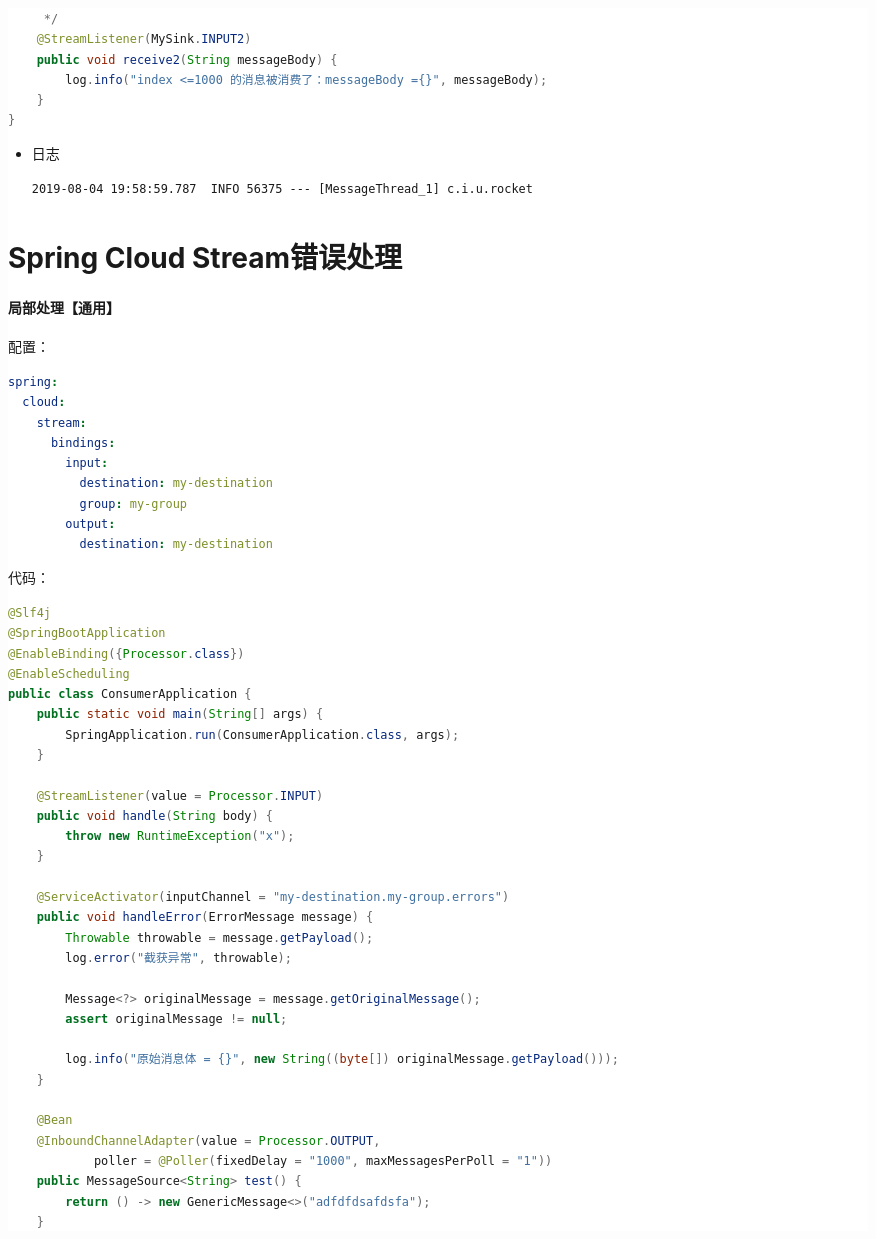   ```java
       */
      @StreamListener(MySink.INPUT2)
      public void receive2(String messageBody) {
          log.info("index <=1000 的消息被消费了：messageBody ={}", messageBody);
      }
  }
  ```

- 日志

  ```
  2019-08-04 19:58:59.787  INFO 56375 --- [MessageThread_1] c.i.u.rocket
  ```

# **Spring Cloud Stream错误处理**

#### 局部处理【通用】

配置：

```yaml
spring:
  cloud:
    stream:
      bindings:
        input:
          destination: my-destination
          group: my-group
        output:
          destination: my-destination
```

代码：

```java
@Slf4j
@SpringBootApplication
@EnableBinding({Processor.class})
@EnableScheduling
public class ConsumerApplication {
    public static void main(String[] args) {
        SpringApplication.run(ConsumerApplication.class, args);
    }

    @StreamListener(value = Processor.INPUT)
    public void handle(String body) {
        throw new RuntimeException("x");
    }

    @ServiceActivator(inputChannel = "my-destination.my-group.errors")
    public void handleError(ErrorMessage message) {
        Throwable throwable = message.getPayload();
        log.error("截获异常", throwable);

        Message<?> originalMessage = message.getOriginalMessage();
        assert originalMessage != null;

        log.info("原始消息体 = {}", new String((byte[]) originalMessage.getPayload()));
    }

    @Bean
    @InboundChannelAdapter(value = Processor.OUTPUT,
            poller = @Poller(fixedDelay = "1000", maxMessagesPerPoll = "1"))
    public MessageSource<String> test() {
        return () -> new GenericMessage<>("adfdfdsafdsfa");
    }
```